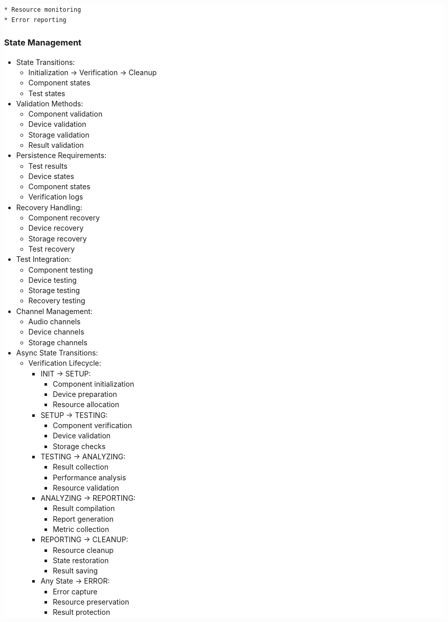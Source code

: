     * Resource monitoring
    * Error reporting

### State Management
- State Transitions:
  - Initialization → Verification → Cleanup
  - Component states
  - Test states
- Validation Methods:
  - Component validation
  - Device validation
  - Storage validation
  - Result validation
- Persistence Requirements:
  - Test results
  - Device states
  - Component states
  - Verification logs
- Recovery Handling:
  - Component recovery
  - Device recovery
  - Storage recovery
  - Test recovery
- Test Integration:
  - Component testing
  - Device testing
  - Storage testing
  - Recovery testing
- Channel Management:
  - Audio channels
  - Device channels
  - Storage channels
- Async State Transitions:
  - Verification Lifecycle:
    * INIT → SETUP:
      - Component initialization
      - Device preparation
      - Resource allocation
    * SETUP → TESTING:
      - Component verification
      - Device validation
      - Storage checks
    * TESTING → ANALYZING:
      - Result collection
      - Performance analysis
      - Resource validation
    * ANALYZING → REPORTING:
      - Result compilation
      - Report generation
      - Metric collection
    * REPORTING → CLEANUP:
      - Resource cleanup
      - State restoration
      - Result saving
    * Any State → ERROR:
      - Error capture
      - Resource preservation
      - Result protection
